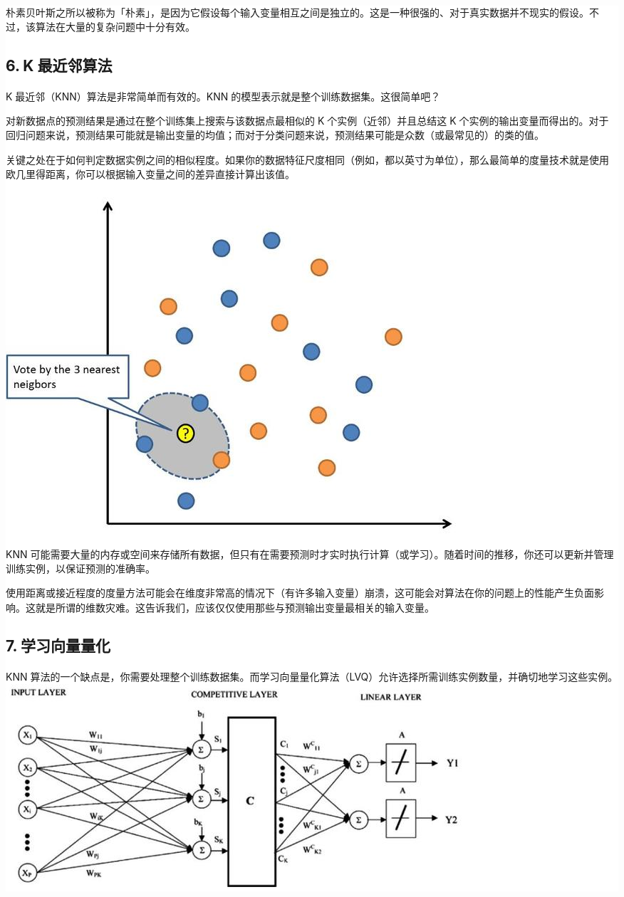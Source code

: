 朴素贝叶斯之所以被称为「朴素」，是因为它假设每个输入变量相互之间是独立的。这是一种很强的、对于真实数据并不现实的假设。不过，该算法在大量的复杂问题中十分有效。

## 6. K 最近邻算法

K 最近邻（KNN）算法是非常简单而有效的。KNN 的模型表示就是整个训练数据集。这很简单吧？

对新数据点的预测结果是通过在整个训练集上搜索与该数据点最相似的 K 个实例（近邻）并且总结这 K 个实例的输出变量而得出的。对于回归问题来说，预测结果可能就是输出变量的均值；而对于分类问题来说，预测结果可能是众数（或最常见的）的类的值。

关键之处在于如何判定数据实例之间的相似程度。如果你的数据特征尺度相同（例如，都以英寸为单位），那么最简单的度量技术就是使用欧几里得距离，你可以根据输入变量之间的差异直接计算出该值。

![](img/s-kzjlsf.jpg)

KNN 可能需要大量的内存或空间来存储所有数据，但只有在需要预测时才实时执行计算（或学习）。随着时间的推移，你还可以更新并管理训练实例，以保证预测的准确率。

使用距离或接近程度的度量方法可能会在维度非常高的情况下（有许多输入变量）崩溃，这可能会对算法在你的问题上的性能产生负面影响。这就是所谓的维数灾难。这告诉我们，应该仅仅使用那些与预测输出变量最相关的输入变量。


## 7. 学习向量量化

KNN 算法的一个缺点是，你需要处理整个训练数据集。而学习向量量化算法（LVQ）允许选择所需训练实例数量，并确切地学习这些实例。
![](img/s-xxxllh.jpg)
